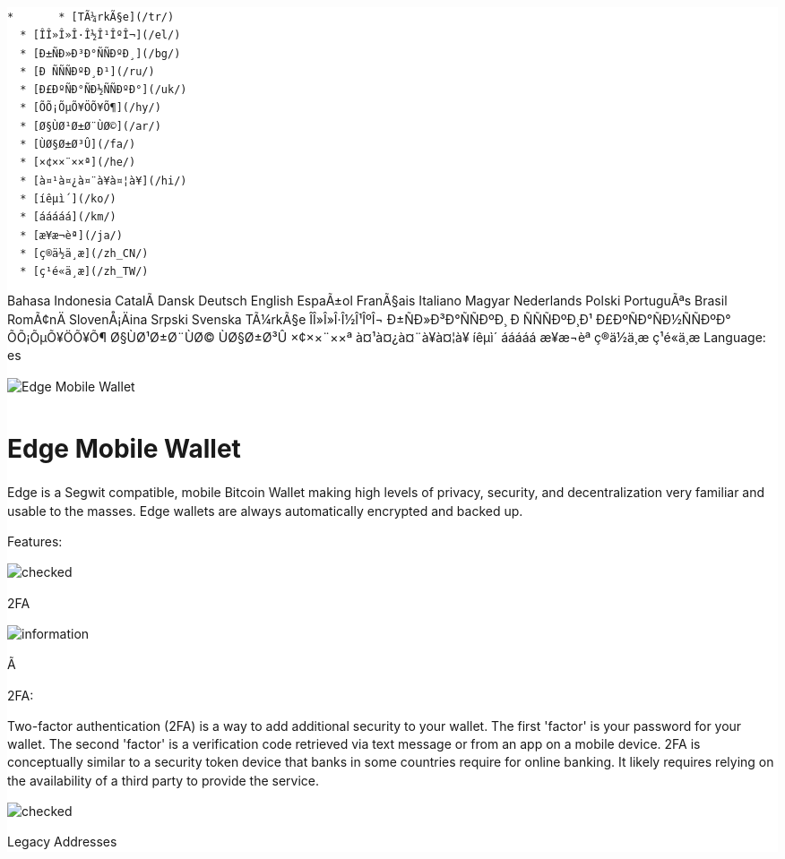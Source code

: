     *       * [TÃ¼rkÃ§e](/tr/)
      * [ÎÎ»Î»Î·Î½Î¹ÎºÎ¬](/el/)
      * [Ð±ÑÐ»Ð³Ð°ÑÑÐºÐ¸](/bg/)
      * [Ð ÑÑÑÐºÐ¸Ð¹](/ru/)
      * [Ð£ÐºÑÐ°ÑÐ½ÑÑÐºÐ°](/uk/)
      * [ÕÕ¡ÕµÕ¥ÖÕ¥Õ¶](/hy/)
      * [Ø§ÙØ¹Ø±Ø¨ÙØ©](/ar/)
      * [ÙØ§Ø±Ø³Û](/fa/)
      * [×¢××¨××ª](/he/)
      * [à¤¹à¤¿à¤¨à¥à¤¦à¥](/hi/)
      * [íêµ­ì´](/ko/)
      * [ááááá](/km/)
      * [æ¥æ¬èª](/ja/)
      * [ç®ä½ä¸­æ](/zh_CN/)
      * [ç¹é«ä¸­æ](/zh_TW/)

Bahasa Indonesia CatalÃ  Dansk Deutsch English EspaÃ±ol FranÃ§ais Italiano
Magyar Nederlands Polski PortuguÃªs Brasil RomÃ¢nÄ SlovenÅ¡Äina Srpski
Svenska TÃ¼rkÃ§e ÎÎ»Î»Î·Î½Î¹ÎºÎ¬ Ð±ÑÐ»Ð³Ð°ÑÑÐºÐ¸ Ð ÑÑÑÐºÐ¸Ð¹
Ð£ÐºÑÐ°ÑÐ½ÑÑÐºÐ° ÕÕ¡ÕµÕ¥ÖÕ¥Õ¶ Ø§ÙØ¹Ø±Ø¨ÙØ© ÙØ§Ø±Ø³Û ×¢××¨××ª
à¤¹à¤¿à¤¨à¥à¤¦à¥ íêµ­ì´ ááááá æ¥æ¬èª ç®ä½ä¸­æ
ç¹é«ä¸­æ Language: es

![Edge Mobile Wallet](/img/wallet/edgewallet.png)

#  Edge Mobile Wallet

Edge is a Segwit compatible, mobile Bitcoin Wallet making high levels of
privacy, security, and decentralization very familiar and usable to the
masses. Edge wallets are always automatically encrypted and backed up.

Features:

![checked](/img/icons/checked.svg)

2FA

![information](/img/icons/information.svg)

Ã

2FA:

Two-factor authentication (2FA) is a way to add additional security to your
wallet. The first 'factor' is your password for your wallet. The second
'factor' is a verification code retrieved via text message or from an app on a
mobile device. 2FA is conceptually similar to a security token device that
banks in some countries require for online banking. It likely requires relying
on the availability of a third party to provide the service.

![checked](/img/icons/checked.svg)

Legacy Addresses
